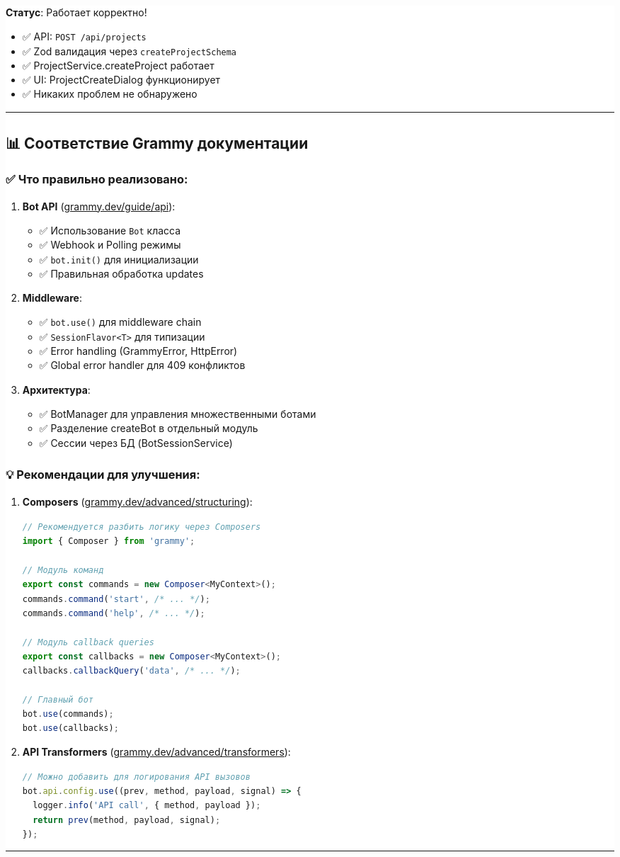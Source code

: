 **Статус**: Работает корректно!

- ✅ API: `POST /api/projects`
- ✅ Zod валидация через `createProjectSchema`
- ✅ ProjectService.createProject работает
- ✅ UI: ProjectCreateDialog функционирует
- ✅ Никаких проблем не обнаружено

---

## 📊 Соответствие Grammy документации

### ✅ Что правильно реализовано:

1. **Bot API** ([grammy.dev/guide/api](https://grammy.dev/guide/api)):
   - ✅ Использование `Bot` класса
   - ✅ Webhook и Polling режимы
   - ✅ `bot.init()` для инициализации
   - ✅ Правильная обработка updates

2. **Middleware**:
   - ✅ `bot.use()` для middleware chain
   - ✅ `SessionFlavor<T>` для типизации
   - ✅ Error handling (GrammyError, HttpError)
   - ✅ Global error handler для 409 конфликтов

3. **Архитектура**:
   - ✅ BotManager для управления множественными ботами
   - ✅ Разделение createBot в отдельный модуль
   - ✅ Сессии через БД (BotSessionService)

### 💡 Рекомендации для улучшения:

1. **Composers** ([grammy.dev/advanced/structuring](https://grammy.dev/advanced/structuring)):
   ```typescript
   // Рекомендуется разбить логику через Composers
   import { Composer } from 'grammy';
   
   // Модуль команд
   export const commands = new Composer<MyContext>();
   commands.command('start', /* ... */);
   commands.command('help', /* ... */);
   
   // Модуль callback queries
   export const callbacks = new Composer<MyContext>();
   callbacks.callbackQuery('data', /* ... */);
   
   // Главный бот
   bot.use(commands);
   bot.use(callbacks);
   ```

2. **API Transformers** ([grammy.dev/advanced/transformers](https://grammy.dev/advanced/transformers)):
   ```typescript
   // Можно добавить для логирования API вызовов
   bot.api.config.use((prev, method, payload, signal) => {
     logger.info('API call', { method, payload });
     return prev(method, payload, signal);
   });
   ```

---